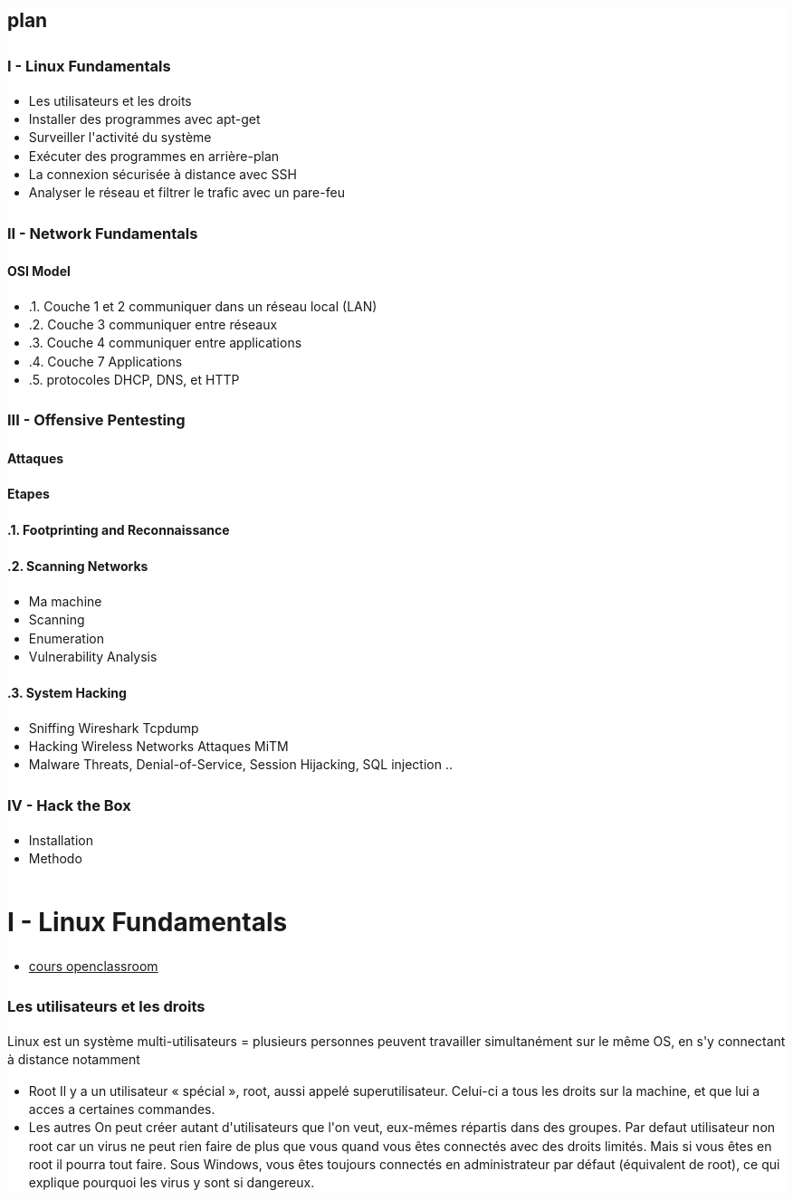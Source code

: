 ## plan
### I - Linux Fundamentals
- Les utilisateurs et les droits
- Installer des programmes avec apt-get
- Surveiller l'activité du système
- Exécuter des programmes en arrière-plan
- La connexion sécurisée à distance avec SSH
- Analyser le réseau et filtrer le trafic avec un pare-feu
### II - Network Fundamentals
#### OSI Model
- .1. Couche 1 et 2  communiquer dans un réseau local (LAN)
- .2. Couche 3  communiquer entre réseaux
- .3. Couche 4  communiquer entre applications
- .4. Couche 7  Applications 
- .5. protocoles DHCP, DNS, et HTTP
### III - Offensive Pentesting
#### Attaques
#### Etapes
#### .1. Footprinting and Reconnaissance
#### .2. Scanning Networks
- Ma machine
- Scanning
- Enumeration
- Vulnerability Analysis
#### .3. System Hacking
- Sniffing  Wireshark  Tcpdump
- Hacking Wireless Networks  Attaques MiTM
- Malware Threats, Denial-of-Service, Session Hijacking, SQL injection ..
### IV - Hack the Box
- Installation
- Methodo



# I - Linux Fundamentals
- [cours openclassroom](https://openclassrooms.com/fr/courses/43538-reprenez-le-controle-a-laide-de-linux/38351-la-structure-des-dossiers-et-fichiers)
### Les utilisateurs et les droits
Linux est un système multi-utilisateurs = plusieurs personnes peuvent travailler simultanément sur le même OS, en s'y connectant à distance notamment

- Root  Il y a un utilisateur « spécial », root, aussi appelé superutilisateur. Celui-ci a tous les droits sur la machine, et que lui a acces a certaines commandes.
- Les autres  On peut créer autant d'utilisateurs que l'on veut, eux-mêmes répartis dans des groupes. Par defaut utilisateur non root car un virus ne peut rien faire de plus que vous quand vous êtes connectés avec des droits limités. Mais si vous êtes en root il pourra tout faire. Sous Windows, vous êtes toujours connectés en administrateur par défaut (équivalent de root), ce qui explique pourquoi les virus y sont si dangereux.
